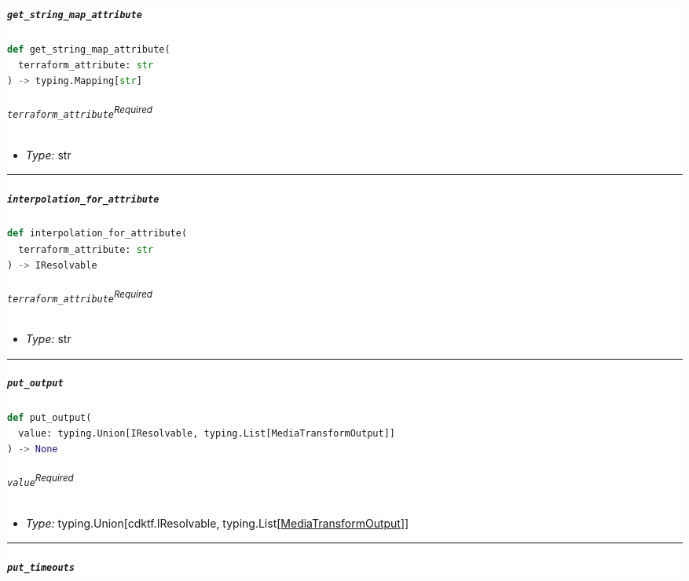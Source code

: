 ##### `get_string_map_attribute` <a name="get_string_map_attribute" id="@cdktf/provider-azurerm.mediaTransform.MediaTransform.getStringMapAttribute"></a>

```python
def get_string_map_attribute(
  terraform_attribute: str
) -> typing.Mapping[str]
```

###### `terraform_attribute`<sup>Required</sup> <a name="terraform_attribute" id="@cdktf/provider-azurerm.mediaTransform.MediaTransform.getStringMapAttribute.parameter.terraformAttribute"></a>

- *Type:* str

---

##### `interpolation_for_attribute` <a name="interpolation_for_attribute" id="@cdktf/provider-azurerm.mediaTransform.MediaTransform.interpolationForAttribute"></a>

```python
def interpolation_for_attribute(
  terraform_attribute: str
) -> IResolvable
```

###### `terraform_attribute`<sup>Required</sup> <a name="terraform_attribute" id="@cdktf/provider-azurerm.mediaTransform.MediaTransform.interpolationForAttribute.parameter.terraformAttribute"></a>

- *Type:* str

---

##### `put_output` <a name="put_output" id="@cdktf/provider-azurerm.mediaTransform.MediaTransform.putOutput"></a>

```python
def put_output(
  value: typing.Union[IResolvable, typing.List[MediaTransformOutput]]
) -> None
```

###### `value`<sup>Required</sup> <a name="value" id="@cdktf/provider-azurerm.mediaTransform.MediaTransform.putOutput.parameter.value"></a>

- *Type:* typing.Union[cdktf.IResolvable, typing.List[<a href="#@cdktf/provider-azurerm.mediaTransform.MediaTransformOutput">MediaTransformOutput</a>]]

---

##### `put_timeouts` <a name="put_timeouts" id="@cdktf/provider-azurerm.mediaTransform.MediaTransform.putTimeouts"></a>
